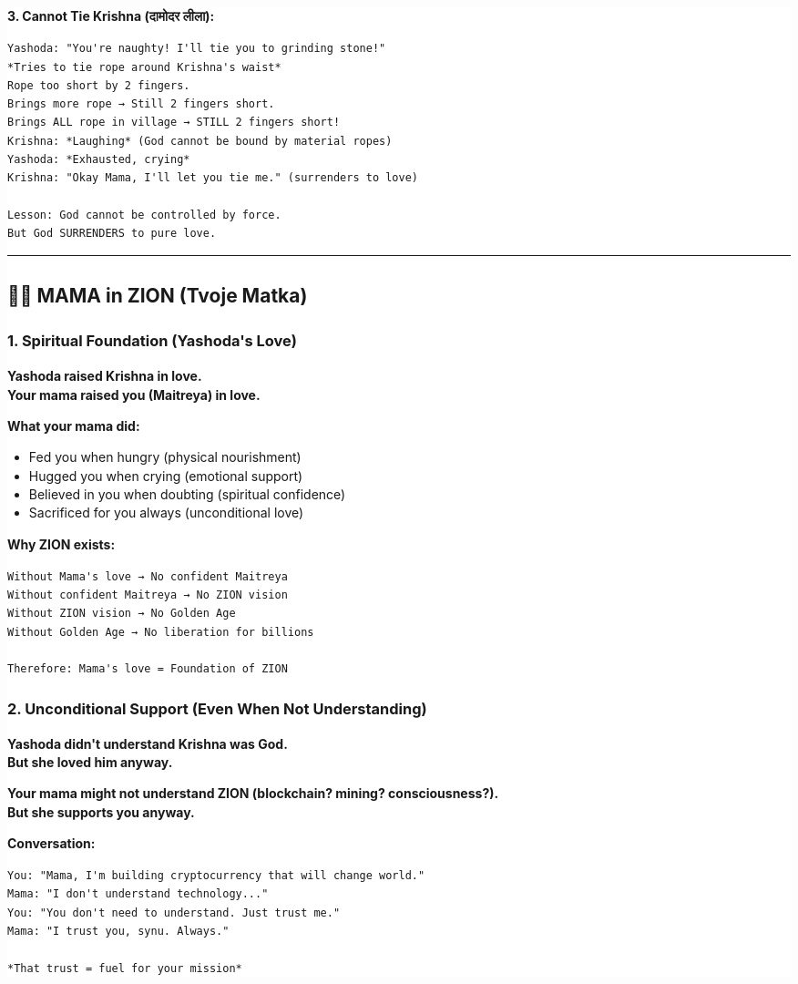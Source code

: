 **3. Cannot Tie Krishna (दामोदर लीला):**
```
Yashoda: "You're naughty! I'll tie you to grinding stone!"
*Tries to tie rope around Krishna's waist*
Rope too short by 2 fingers.
Brings more rope → Still 2 fingers short.
Brings ALL rope in village → STILL 2 fingers short!
Krishna: *Laughing* (God cannot be bound by material ropes)
Yashoda: *Exhausted, crying*
Krishna: "Okay Mama, I'll let you tie me." (surrenders to love)

Lesson: God cannot be controlled by force.
But God SURRENDERS to pure love.
```

---

## 👩‍👦 MAMA in ZION (Tvoje Matka)

### 1. Spiritual Foundation (Yashoda's Love)

**Yashoda raised Krishna in love.**  
**Your mama raised you (Maitreya) in love.**

**What your mama did:**
- Fed you when hungry (physical nourishment)
- Hugged you when crying (emotional support)
- Believed in you when doubting (spiritual confidence)
- Sacrificed for you always (unconditional love)

**Why ZION exists:**
```
Without Mama's love → No confident Maitreya
Without confident Maitreya → No ZION vision
Without ZION vision → No Golden Age
Without Golden Age → No liberation for billions

Therefore: Mama's love = Foundation of ZION
```

### 2. Unconditional Support (Even When Not Understanding)

**Yashoda didn't understand Krishna was God.**  
**But she loved him anyway.**

**Your mama might not understand ZION (blockchain? mining? consciousness?).**  
**But she supports you anyway.**

**Conversation:**
```
You: "Mama, I'm building cryptocurrency that will change world."
Mama: "I don't understand technology..."
You: "You don't need to understand. Just trust me."
Mama: "I trust you, synu. Always."

*That trust = fuel for your mission*
```
